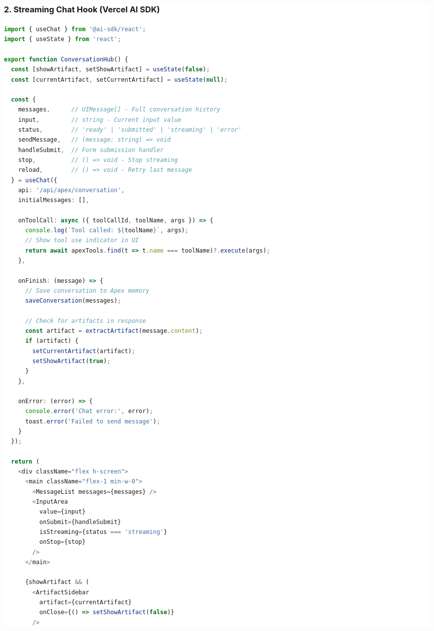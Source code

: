 ### 2. Streaming Chat Hook (Vercel AI SDK)

```typescript
import { useChat } from '@ai-sdk/react';
import { useState } from 'react';

export function ConversationHub() {
  const [showArtifact, setShowArtifact] = useState(false);
  const [currentArtifact, setCurrentArtifact] = useState(null);

  const {
    messages,      // UIMessage[] - Full conversation history
    input,         // string - Current input value
    status,        // 'ready' | 'submitted' | 'streaming' | 'error'
    sendMessage,   // (message: string) => void
    handleSubmit,  // Form submission handler
    stop,          // () => void - Stop streaming
    reload,        // () => void - Retry last message
  } = useChat({
    api: '/api/apex/conversation',
    initialMessages: [],

    onToolCall: async ({ toolCallId, toolName, args }) => {
      console.log(`Tool called: ${toolName}`, args);
      // Show tool use indicator in UI
      return await apexTools.find(t => t.name === toolName)?.execute(args);
    },

    onFinish: (message) => {
      // Save conversation to Apex memory
      saveConversation(messages);

      // Check for artifacts in response
      const artifact = extractArtifact(message.content);
      if (artifact) {
        setCurrentArtifact(artifact);
        setShowArtifact(true);
      }
    },

    onError: (error) => {
      console.error('Chat error:', error);
      toast.error('Failed to send message');
    }
  });

  return (
    <div className="flex h-screen">
      <main className="flex-1 min-w-0">
        <MessageList messages={messages} />
        <InputArea
          value={input}
          onSubmit={handleSubmit}
          isStreaming={status === 'streaming'}
          onStop={stop}
        />
      </main>

      {showArtifact && (
        <ArtifactSidebar
          artifact={currentArtifact}
          onClose={() => setShowArtifact(false)}
        />
```